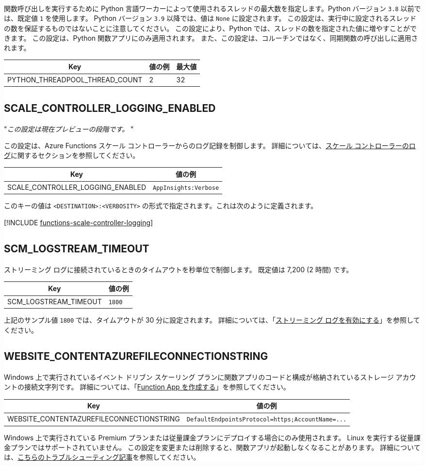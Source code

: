 関数呼び出しを実行するために Python 言語ワーカーによって使用されるスレッドの最大数を指定します。Python バージョン `3.8` 以前では、既定値 `1` を使用します。 Python バージョン `3.9` 以降では、値は `None` に設定されます。 この設定は、実行中に設定されるスレッドの数を保証するものではないことに注意してください。 この設定により、Python では、スレッドの数を指定された値に増やすことができます。 この設定は、Python 関数アプリにのみ適用されます。 また、この設定は、コルーチンではなく、同期関数の呼び出しに適用されます。

|Key|値の例|最大値|
|---|------------|---------|
|PYTHON\_THREADPOOL\_THREAD\_COUNT|2|32|

## <a name="scale_controller_logging_enabled"></a>SCALE\_CONTROLLER\_LOGGING\_ENABLED

"_この設定は現在プレビューの段階です。_ "

この設定は、Azure Functions スケール コントローラーからのログ記録を制御します。 詳細については、[スケール コントローラーのログ](functions-monitoring.md#scale-controller-logs)に関するセクションを参照してください。

|Key|値の例|
|-|-|
|SCALE_CONTROLLER_LOGGING_ENABLED|`AppInsights:Verbose`|

このキーの値は `<DESTINATION>:<VERBOSITY>` の形式で指定されます。これは次のように定義されます。

[!INCLUDE [functions-scale-controller-logging](../../includes/functions-scale-controller-logging.md)]

## <a name="scm_logstream_timeout"></a>SCM\_LOGSTREAM\_TIMEOUT

ストリーミング ログに接続されているときのタイムアウトを秒単位で制御します。 既定値は 7,200 (2 時間) です。 

|Key|値の例|
|-|-|
|SCM_LOGSTREAM_TIMEOUT|`1800`|

上記のサンプル値 `1800` では、タイムアウトが 30 分に設定されます。 詳細については、「[ストリーミング ログを有効にする](functions-run-local.md#enable-streaming-logs)」を参照してください。

## <a name="website_contentazurefileconnectionstring"></a>WEBSITE\_CONTENTAZUREFILECONNECTIONSTRING

Windows 上で実行されているイベント ドリブン スケーリング プランに関数アプリのコードと構成が格納されているストレージ アカウントの接続文字列です。 詳細については、「[Function App を作成する](functions-infrastructure-as-code.md#windows)」を参照してください。

|Key|値の例|
|---|------------|
|WEBSITE_CONTENTAZUREFILECONNECTIONSTRING|`DefaultEndpointsProtocol=https;AccountName=...`|

Windows 上で実行されている Premium プランまたは従量課金プランにデプロイする場合にのみ使用されます。 Linux を実行する従量課金プランではサポートされていません。 この設定を変更または削除すると、関数アプリが起動しなくなることがあります。 詳細については、[こちらのトラブルシューティング記事](functions-recover-storage-account.md#storage-account-application-settings-were-deleted)を参照してください。
